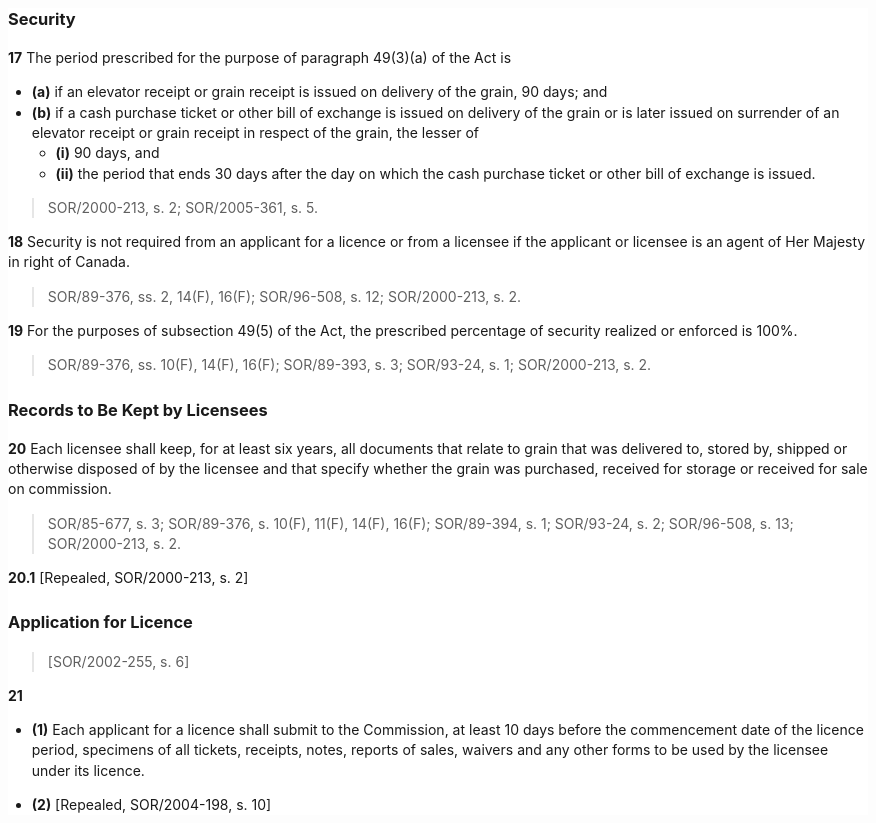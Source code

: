 



### Security


**17** The period prescribed for the purpose of paragraph 49(3)(a) of the Act is
- **(a)** if an elevator receipt or grain receipt is issued on delivery of the grain, 90 days; and
- **(b)** if a cash purchase ticket or other bill of exchange is issued on delivery of the grain or is later issued on surrender of an elevator receipt or grain receipt in respect of the grain, the lesser of
	- **(i)** 90 days, and
	- **(ii)** the period that ends 30 days after the day on which the cash purchase ticket or other bill of exchange is issued.
> SOR/2000-213, s. 2; SOR/2005-361, s. 5.




**18** Security is not required from an applicant for a licence or from a licensee if the applicant or licensee is an agent of Her Majesty in right of Canada.
> SOR/89-376, ss. 2, 14(F), 16(F); SOR/96-508, s. 12; SOR/2000-213, s. 2.




**19** For the purposes of subsection 49(5) of the Act, the prescribed percentage of security realized or enforced is 100%.
> SOR/89-376, ss. 10(F), 14(F), 16(F); SOR/89-393, s. 3; SOR/93-24, s. 1; SOR/2000-213, s. 2.





### Records to Be Kept by Licensees


**20** Each licensee shall keep, for at least six years, all documents that relate to grain that was delivered to, stored by, shipped or otherwise disposed of by the licensee and that specify whether the grain was purchased, received for storage or received for sale on commission.
> SOR/85-677, s. 3; SOR/89-376, s. 10(F), 11(F), 14(F), 16(F); SOR/89-394, s. 1; SOR/93-24, s. 2; SOR/96-508, s. 13; SOR/2000-213, s. 2.




**20.1** [Repealed, SOR/2000-213, s. 2]




### Application for Licence
> [SOR/2002-255, s. 6]



**21** 

- **(1)** Each applicant for a licence shall submit to the Commission, at least 10 days before the commencement date of the licence period, specimens of all tickets, receipts, notes, reports of sales, waivers and any other forms to be used by the licensee under its licence.

- **(2)** [Repealed, SOR/2004-198, s. 10]
